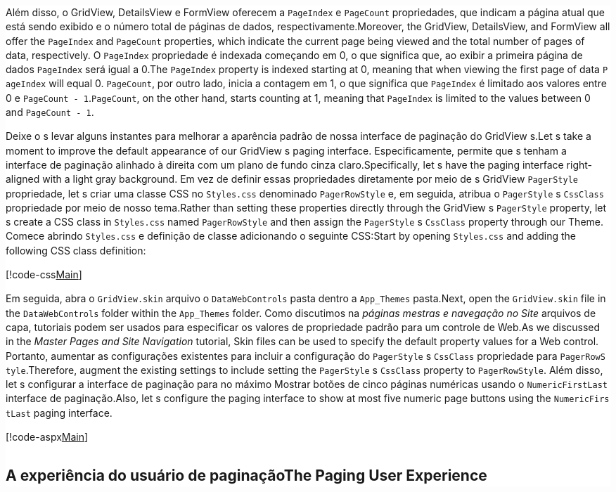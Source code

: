 <span data-ttu-id="ccd2a-166">Além disso, o GridView, DetailsView e FormView oferecem a `PageIndex` e `PageCount` propriedades, que indicam a página atual que está sendo exibido e o número total de páginas de dados, respectivamente.</span><span class="sxs-lookup"><span data-stu-id="ccd2a-166">Moreover, the GridView, DetailsView, and FormView all offer the `PageIndex` and `PageCount` properties, which indicate the current page being viewed and the total number of pages of data, respectively.</span></span> <span data-ttu-id="ccd2a-167">O `PageIndex` propriedade é indexada começando em 0, o que significa que, ao exibir a primeira página de dados `PageIndex` será igual a 0.</span><span class="sxs-lookup"><span data-stu-id="ccd2a-167">The `PageIndex` property is indexed starting at 0, meaning that when viewing the first page of data `PageIndex` will equal 0.</span></span> <span data-ttu-id="ccd2a-168">`PageCount`, por outro lado, inicia a contagem em 1, o que significa que `PageIndex` é limitado aos valores entre 0 e `PageCount - 1`.</span><span class="sxs-lookup"><span data-stu-id="ccd2a-168">`PageCount`, on the other hand, starts counting at 1, meaning that `PageIndex` is limited to the values between 0 and `PageCount - 1`.</span></span>

<span data-ttu-id="ccd2a-169">Deixe o s levar alguns instantes para melhorar a aparência padrão de nossa interface de paginação do GridView s.</span><span class="sxs-lookup"><span data-stu-id="ccd2a-169">Let s take a moment to improve the default appearance of our GridView s paging interface.</span></span> <span data-ttu-id="ccd2a-170">Especificamente, permite que s tenham a interface de paginação alinhado à direita com um plano de fundo cinza claro.</span><span class="sxs-lookup"><span data-stu-id="ccd2a-170">Specifically, let s have the paging interface right-aligned with a light gray background.</span></span> <span data-ttu-id="ccd2a-171">Em vez de definir essas propriedades diretamente por meio de s GridView `PagerStyle` propriedade, let s criar uma classe CSS no `Styles.css` denominado `PagerRowStyle` e, em seguida, atribua o `PagerStyle` s `CssClass` propriedade por meio de nosso tema.</span><span class="sxs-lookup"><span data-stu-id="ccd2a-171">Rather than setting these properties directly through the GridView s `PagerStyle` property, let s create a CSS class in `Styles.css` named `PagerRowStyle` and then assign the `PagerStyle` s `CssClass` property through our Theme.</span></span> <span data-ttu-id="ccd2a-172">Comece abrindo `Styles.css` e definição de classe adicionando o seguinte CSS:</span><span class="sxs-lookup"><span data-stu-id="ccd2a-172">Start by opening `Styles.css` and adding the following CSS class definition:</span></span>


[!code-css[Main](paging-and-sorting-report-data-cs/samples/sample3.css)]

<span data-ttu-id="ccd2a-173">Em seguida, abra o `GridView.skin` arquivo o `DataWebControls` pasta dentro a `App_Themes` pasta.</span><span class="sxs-lookup"><span data-stu-id="ccd2a-173">Next, open the `GridView.skin` file in the `DataWebControls` folder within the `App_Themes` folder.</span></span> <span data-ttu-id="ccd2a-174">Como discutimos na *páginas mestras e navegação no Site* arquivos de capa, tutoriais podem ser usados para especificar os valores de propriedade padrão para um controle de Web.</span><span class="sxs-lookup"><span data-stu-id="ccd2a-174">As we discussed in the *Master Pages and Site Navigation* tutorial, Skin files can be used to specify the default property values for a Web control.</span></span> <span data-ttu-id="ccd2a-175">Portanto, aumentar as configurações existentes para incluir a configuração do `PagerStyle` s `CssClass` propriedade para `PagerRowStyle`.</span><span class="sxs-lookup"><span data-stu-id="ccd2a-175">Therefore, augment the existing settings to include setting the `PagerStyle` s `CssClass` property to `PagerRowStyle`.</span></span> <span data-ttu-id="ccd2a-176">Além disso, let s configurar a interface de paginação para no máximo Mostrar botões de cinco páginas numéricas usando o `NumericFirstLast` interface de paginação.</span><span class="sxs-lookup"><span data-stu-id="ccd2a-176">Also, let s configure the paging interface to show at most five numeric page buttons using the `NumericFirstLast` paging interface.</span></span>


[!code-aspx[Main](paging-and-sorting-report-data-cs/samples/sample4.aspx)]

## <a name="the-paging-user-experience"></a><span data-ttu-id="ccd2a-177">A experiência do usuário de paginação</span><span class="sxs-lookup"><span data-stu-id="ccd2a-177">The Paging User Experience</span></span>

